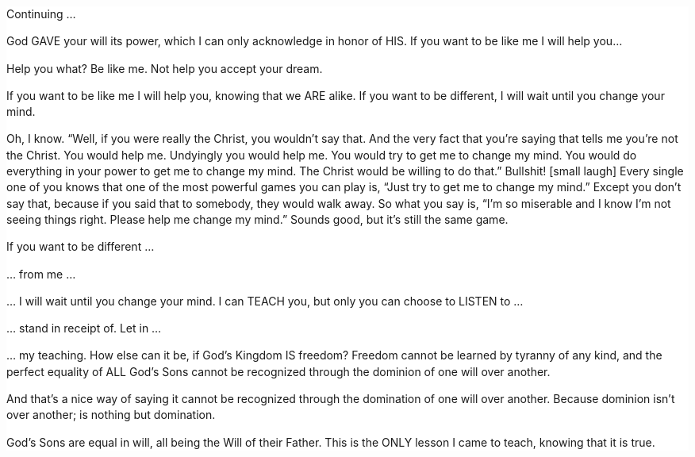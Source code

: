 Continuing &hellip;

<div markdown="1" class="well book">
God GAVE your will its power, which I can only acknowledge in honor of
HIS. If you want to be like me I will help you&hellip;
</div>

Help you what? Be like me. Not help you accept your dream.

<div markdown="1" class="well book">
If you want to be like me I will help you, knowing that we ARE alike. If
you want to be different, I will wait until you change your mind.
</div>

Oh, I know. &ldquo;Well, if you were really the Christ, you
wouldn&rsquo;t say that. And the very fact that you&rsquo;re saying that
tells me you&rsquo;re not the Christ. You would help me. Undyingly you
would help me. You would try to get me to change my mind. You would do
everything in your power to get me to change my mind. The Christ would
be willing to do that.&rdquo; Bullshit! [small laugh] Every single one
of you knows that one of the most powerful games you can play is,
&ldquo;Just try to get me to change my mind.&rdquo; Except you
don&rsquo;t say that, because if you said that to somebody, they would
walk away. So what you say is, &ldquo;I&rsquo;m so miserable and I know
I&rsquo;m not seeing things right. Please help me change my mind.&rdquo;
Sounds good, but it&rsquo;s still the same game.

<div markdown="1" class="well book">
If you want to be different &hellip;
</div>

&hellip; from me &hellip;

<div markdown="1" class="well book">
&hellip; I will wait until you change your mind. I can TEACH you, but
only you can choose to LISTEN to &hellip;
</div>

&hellip; stand in receipt of. Let in &hellip;

<div markdown="1" class="well book">
&hellip; my teaching. How else can it be, if God&rsquo;s Kingdom IS
freedom? Freedom cannot be learned by tyranny of any kind, and the
perfect equality of ALL God&rsquo;s Sons cannot be recognized through
the dominion of one will over another.
</div>

And that&rsquo;s a nice way of saying it cannot be recognized through
the domination of one will over another. Because dominion isn&rsquo;t
over another; is nothing but domination.

<div markdown="1" class="well book">
God&rsquo;s Sons are equal in will, all being the Will of their Father.
This is the ONLY lesson I came to teach, knowing that it is true.
</div>


[^1]: T8.4 The Light of the World